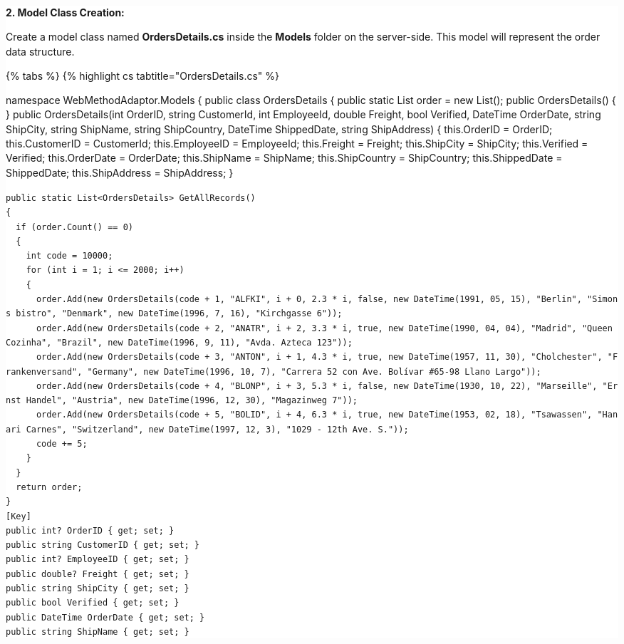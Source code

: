 **2. Model Class Creation:**

Create a model class named **OrdersDetails.cs** inside the **Models** folder on the server-side. This model will represent the order data structure.

{% tabs %}
{% highlight cs tabtitle="OrdersDetails.cs" %}

namespace WebMethodAdaptor.Models
{
  public class OrdersDetails
  {
    public static List<OrdersDetails> order = new List<OrdersDetails>();
    public OrdersDetails()
    {
    }
    public OrdersDetails(int OrderID, string CustomerId, int EmployeeId, double Freight, bool Verified, DateTime OrderDate, string ShipCity, string ShipName, string ShipCountry, DateTime ShippedDate, string ShipAddress)
    {
      this.OrderID = OrderID;
      this.CustomerID = CustomerId;
      this.EmployeeID = EmployeeId;
      this.Freight = Freight;
      this.ShipCity = ShipCity;
      this.Verified = Verified;
      this.OrderDate = OrderDate;
      this.ShipName = ShipName;
      this.ShipCountry = ShipCountry;
      this.ShippedDate = ShippedDate;
      this.ShipAddress = ShipAddress;
    }

    public static List<OrdersDetails> GetAllRecords()
    {
      if (order.Count() == 0)
      {
        int code = 10000;
        for (int i = 1; i <= 2000; i++)
        {
          order.Add(new OrdersDetails(code + 1, "ALFKI", i + 0, 2.3 * i, false, new DateTime(1991, 05, 15), "Berlin", "Simons bistro", "Denmark", new DateTime(1996, 7, 16), "Kirchgasse 6"));
          order.Add(new OrdersDetails(code + 2, "ANATR", i + 2, 3.3 * i, true, new DateTime(1990, 04, 04), "Madrid", "Queen Cozinha", "Brazil", new DateTime(1996, 9, 11), "Avda. Azteca 123"));
          order.Add(new OrdersDetails(code + 3, "ANTON", i + 1, 4.3 * i, true, new DateTime(1957, 11, 30), "Cholchester", "Frankenversand", "Germany", new DateTime(1996, 10, 7), "Carrera 52 con Ave. Bolívar #65-98 Llano Largo"));
          order.Add(new OrdersDetails(code + 4, "BLONP", i + 3, 5.3 * i, false, new DateTime(1930, 10, 22), "Marseille", "Ernst Handel", "Austria", new DateTime(1996, 12, 30), "Magazinweg 7"));
          order.Add(new OrdersDetails(code + 5, "BOLID", i + 4, 6.3 * i, true, new DateTime(1953, 02, 18), "Tsawassen", "Hanari Carnes", "Switzerland", new DateTime(1997, 12, 3), "1029 - 12th Ave. S."));
          code += 5;
        }
      }
      return order;
    }
    [Key]
    public int? OrderID { get; set; }
    public string CustomerID { get; set; }
    public int? EmployeeID { get; set; }
    public double? Freight { get; set; }
    public string ShipCity { get; set; }
    public bool Verified { get; set; }
    public DateTime OrderDate { get; set; }
    public string ShipName { get; set; }